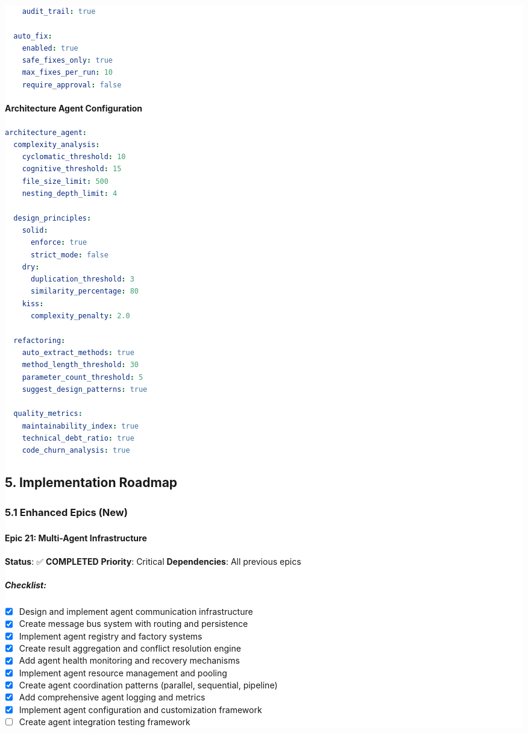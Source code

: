 ```yaml
    audit_trail: true
    
  auto_fix:
    enabled: true
    safe_fixes_only: true
    max_fixes_per_run: 10
    require_approval: false
```

#### Architecture Agent Configuration
```yaml
architecture_agent:
  complexity_analysis:
    cyclomatic_threshold: 10
    cognitive_threshold: 15
    file_size_limit: 500
    nesting_depth_limit: 4
    
  design_principles:
    solid:
      enforce: true
      strict_mode: false
    dry:
      duplication_threshold: 3
      similarity_percentage: 80
    kiss:
      complexity_penalty: 2.0
      
  refactoring:
    auto_extract_methods: true
    method_length_threshold: 30
    parameter_count_threshold: 5
    suggest_design_patterns: true
    
  quality_metrics:
    maintainability_index: true
    technical_debt_ratio: true
    code_churn_analysis: true
```

## 5. Implementation Roadmap

### 5.1 Enhanced Epics (New)

#### Epic 21: Multi-Agent Infrastructure
**Status**: ✅ **COMPLETED**
**Priority**: Critical
**Dependencies**: All previous epics

##### Checklist:
- [x] Design and implement agent communication infrastructure
- [x] Create message bus system with routing and persistence
- [x] Implement agent registry and factory systems
- [x] Create result aggregation and conflict resolution engine
- [x] Add agent health monitoring and recovery mechanisms
- [x] Implement agent resource management and pooling
- [x] Create agent coordination patterns (parallel, sequential, pipeline)
- [x] Add comprehensive agent logging and metrics
- [x] Implement agent configuration and customization framework
- [ ] Create agent integration testing framework
